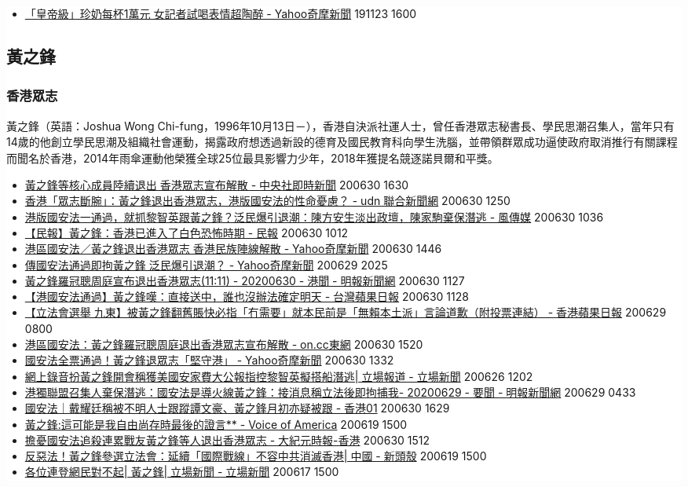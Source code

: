 - [「皇帝級」珍奶每杯1萬元 女記者試喝表情超陶醉 - Yahoo奇摩新聞](https://tw.news.yahoo.com/%E7%9A%87%E5%B8%9D%E7%B4%9A-%E7%8F%8D%E5%A5%B6%E6%AF%8F%E6%9D%AF1%E8%90%AC%E5%85%83-%E5%A5%B3%E8%A8%98%E8%80%85%E8%A9%A6%E5%96%9D%E8%A1%A8%E6%83%85%E8%B6%85%E9%99%B6%E9%86%89-005059611.html "「皇帝級」珍奶每杯1萬元 女記者試喝表情超陶醉 - Yahoo奇摩新聞") 191123 1600

## 黃之鋒

### 香港眾志

黃之鋒（英語：Joshua Wong Chi-fung，1996年10月13日－），香港自決派社運人士，曾任香港眾志秘書長、學民思潮召集人，當年只有14歲的他創立學民思潮及組織社會運動，揭露政府想透過新設的德育及國民教育科向學生洗腦，並帶領群眾成功逼使政府取消推行有關課程而聞名於香港，2014年雨傘運動他榮獲全球25位最具影響力少年，2018年獲提名競逐諾貝爾和平獎。
- [黃之鋒等核心成員陸續退出 香港眾志宣布解散 - 中央社即時新聞](https://www.cna.com.tw/news/firstnews/202006305008.aspx "黃之鋒等核心成員陸續退出 香港眾志宣布解散 - 中央社即時新聞") 200630 1630
- [香港「眾志斷腕」：黃之鋒退出香港眾志，港版國安法的性命憂慮？ - udn 聯合新聞網](https://global.udn.com/global_vision/story/8662/4668311?form=udn_ch2_common3_cate "香港「眾志斷腕」：黃之鋒退出香港眾志，港版國安法的性命憂慮？ - udn 聯合新聞網") 200630 1250
- [港版國安法一通過，就抓黎智英跟黃之鋒？泛民爆引退潮：陳方安生淡出政壇，陳家駒棄保潛逃 - 風傳媒](https://www.storm.mg/article/2807159 "港版國安法一通過，就抓黎智英跟黃之鋒？泛民爆引退潮：陳方安生淡出政壇，陳家駒棄保潛逃 - 風傳媒") 200630 1036
- [【民報】黃之鋒：香港已進入了白色恐怖時期 - 民報](https://www.peoplenews.tw/news/750faffb-5cd0-43d9-b28b-968c7525006f "【民報】黃之鋒：香港已進入了白色恐怖時期 - 民報") 200630 1012
- [港區國安法／黃之鋒退出香港眾志 香港民族陣線解散 - Yahoo奇摩新聞](https://tw.news.yahoo.com/%E6%B8%AF%E5%8D%80%E5%9C%8B%E5%AE%89%E6%B3%95-%E9%BB%83%E4%B9%8B%E9%8B%92%E9%80%80%E5%87%BA%E9%A6%99%E6%B8%AF%E7%9C%BE%E5%BF%97-%E9%A6%99%E6%B8%AF%E6%B0%91%E6%97%8F%E9%99%A3%E7%B7%9A%E8%A7%A3%E6%95%A3-064650483.html "港區國安法／黃之鋒退出香港眾志 香港民族陣線解散 - Yahoo奇摩新聞") 200630 1446
- [傳國安法通過即拘黃之鋒 泛民爆引退潮？ - Yahoo奇摩新聞](https://tw.news.yahoo.com/%E5%82%B3%E5%9C%8B%E5%AE%89%E6%B3%95%E9%80%9A%E9%81%8E%E5%8D%B3%E6%8B%98%E9%BB%83%E4%B9%8B%E9%8B%92-%E6%B3%9B%E6%B0%91%E7%88%86%E5%BC%95%E9%80%80%E6%BD%AE-122500102.html "傳國安法通過即拘黃之鋒 泛民爆引退潮？ - Yahoo奇摩新聞") 200629 2025
- [黃之鋒羅冠聰周庭宣布退出香港眾志(11:11) - 20200630 - 港聞 - 明報新聞網](https://news.mingpao.com/ins/%E6%B8%AF%E8%81%9E/article/20200630/s00001/1593486515415/%E9%BB%83%E4%B9%8B%E9%8B%92%E7%BE%85%E5%86%A0%E8%81%B0%E5%91%A8%E5%BA%AD%E5%AE%A3%E5%B8%83%E9%80%80%E5%87%BA%E9%A6%99%E6%B8%AF%E7%9C%BE%E5%BF%97 "黃之鋒羅冠聰周庭宣布退出香港眾志(11:11) - 20200630 - 港聞 - 明報新聞網") 200630 1127
- [【港國安法通過】黃之鋒嘆：直接送中，誰也沒辦法確定明天 - 台灣蘋果日報](https://tw.appledaily.com/international/20200630/VRZPQMCFM7SPYTYZLF233VROFI/ "【港國安法通過】黃之鋒嘆：直接送中，誰也沒辦法確定明天 - 台灣蘋果日報") 200630 1128
- [【立法會選舉 九東】被黃之鋒翻舊賬快必指「冇需要」就本民前是「無賴本土派」言論道歉（附投票連結） - 香港蘋果日報](https://hk.appledaily.com/local/20200629/DQKPHCTMW25F4HJKC22WRXCBNE/ "【立法會選舉 九東】被黃之鋒翻舊賬快必指「冇需要」就本民前是「無賴本土派」言論道歉（附投票連結） - 香港蘋果日報") 200629 0800
- [港區國安法：黃之鋒羅冠聰周庭退出香港眾志宣布解散 - on.cc東網](https://hk.on.cc/hk/bkn/cnt/news/20200630/bkn-20200630110414694-0630_00822_001.html "港區國安法：黃之鋒羅冠聰周庭退出香港眾志宣布解散 - on.cc東網") 200630 1520
- [國安法全票通過！黃之鋒退眾志「堅守港」 - Yahoo奇摩新聞](https://tw.news.yahoo.com/%E5%9C%8B%E5%AE%89%E6%B3%95%E5%85%A8%E7%A5%A8%E9%80%9A%E9%81%8E-%E9%BB%83%E4%B9%8B%E9%8B%92%E9%80%80%E7%9C%BE%E5%BF%97-%E5%A0%85%E5%AE%88%E6%B8%AF-051812510.html "國安法全票通過！黃之鋒退眾志「堅守港」 - Yahoo奇摩新聞") 200630 1332
- [網上錄音扮黃之鋒開會稱獲美國安家費大公報指控黎智英擬搭船潛逃| 立場報道 - 立場新聞](https://www.thestandnews.com/politics/%E7%B6%B2%E4%B8%8A%E9%8C%84%E9%9F%B3%E6%89%AE%E9%BB%83%E4%B9%8B%E9%8B%92%E9%96%8B%E6%9C%83-%E7%A8%B1%E7%8D%B2%E7%BE%8E%E5%9C%8B%E5%AE%89%E5%AE%B6%E8%B2%BB-%E5%A4%A7%E5%85%AC%E5%A0%B1%E6%8C%87%E6%8E%A7%E9%BB%8E%E6%99%BA%E8%8B%B1%E6%93%AC%E6%90%AD%E8%88%B9%E6%BD%9B%E9%80%83/ "網上錄音扮黃之鋒開會稱獲美國安家費大公報指控黎智英擬搭船潛逃| 立場報道 - 立場新聞") 200626 1202
- [港獨聯盟召集人棄保潛逃：國安法是導火線黃之鋒：接消息稱立法後即拘捕我- 20200629 - 要聞 - 明報新聞網](https://news.mingpao.com/pns/%E8%A6%81%E8%81%9E/article/20200629/s00001/1593368200460/%E6%B8%AF%E7%8D%A8%E8%81%AF%E7%9B%9F%E5%8F%AC%E9%9B%86%E4%BA%BA%E6%A3%84%E4%BF%9D%E6%BD%9B%E9%80%83-%E5%9C%8B%E5%AE%89%E6%B3%95%E6%98%AF%E5%B0%8E%E7%81%AB%E7%B7%9A-%E9%BB%83%E4%B9%8B%E9%8B%92-%E6%8E%A5%E6%B6%88%E6%81%AF%E7%A8%B1%E7%AB%8B%E6%B3%95%E5%BE%8C%E5%8D%B3%E6%8B%98%E6%8D%95%E6%88%91 "港獨聯盟召集人棄保潛逃：國安法是導火線黃之鋒：接消息稱立法後即拘捕我- 20200629 - 要聞 - 明報新聞網") 200629 0433
- [國安法｜戴耀廷稱被不明人士跟蹤譚文豪、黃之鋒月初亦疑被跟 - 香港01](https://www.hk01.com/%E6%94%BF%E6%83%85/492278/%E5%9C%8B%E5%AE%89%E6%B3%95-%E6%88%B4%E8%80%80%E5%BB%B7%E7%A8%B1%E8%A2%AB%E4%B8%8D%E6%98%8E%E4%BA%BA%E5%A3%AB%E8%B7%9F%E8%B9%A4-%E8%AD%9A%E6%96%87%E8%B1%AA-%E9%BB%83%E4%B9%8B%E9%8B%92%E6%9C%88%E5%88%9D%E4%BA%A6%E7%96%91%E8%A2%AB%E8%B7%9F "國安法｜戴耀廷稱被不明人士跟蹤譚文豪、黃之鋒月初亦疑被跟 - 香港01") 200630 1629
- [黃之鋒:這可能是我自由尚存時最後的證言** - Voice of America](https://www.voacantonese.com/a/hk-wong-copenhagen-summit/5469220.html "黃之鋒:這可能是我自由尚存時最後的證言** - Voice of America") 200619 1500
- [擔憂國安法追殺連累戰友黃之鋒等人退出香港眾志 - 大紀元時報-香港](http://hk.epochtimes.com/news/2020-06-30/35818801 "擔憂國安法追殺連累戰友黃之鋒等人退出香港眾志 - 大紀元時報-香港") 200630 1512
- [反惡法！黃之鋒參選立法會：延續「國際戰線」不容中共消滅香港| 中國 - 新頭殼](https://newtalk.tw/news/view/2020-06-19/424046 "反惡法！黃之鋒參選立法會：延續「國際戰線」不容中共消滅香港| 中國 - 新頭殼") 200619 1500
- [各位連登網民對不起| 黃之鋒| 立場新聞 - 立場新聞](https://www.thestandnews.com/politics/%E5%90%84%E4%BD%8D%E9%80%A3%E7%99%BB%E7%B6%B2%E6%B0%91-%E5%B0%8D%E4%B8%8D%E8%B5%B7/ "各位連登網民對不起| 黃之鋒| 立場新聞 - 立場新聞") 200617 1500